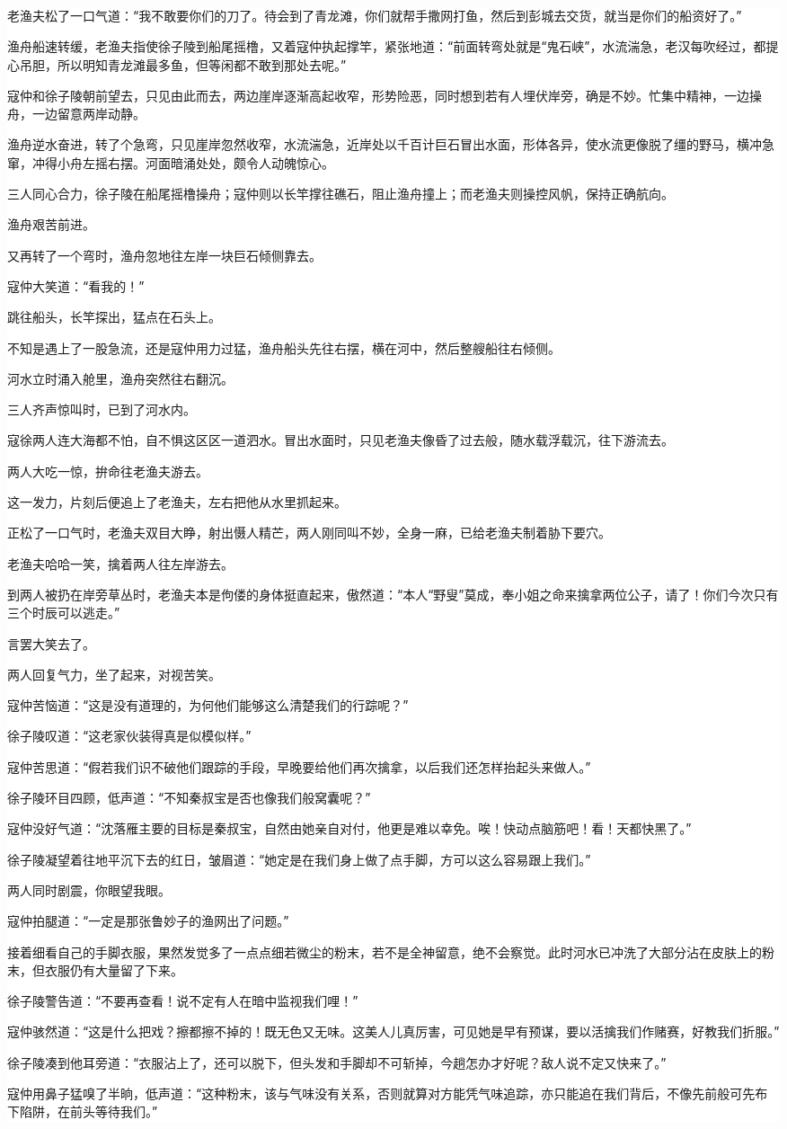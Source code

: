 老渔夫松了一口气道：“我不敢要你们的刀了。待会到了青龙滩，你们就帮手撒网打鱼，然后到彭城去交货，就当是你们的船资好了。”

渔舟船速转缓，老渔夫指使徐子陵到船尾摇橹，又着寇仲执起撑竿，紧张地道：“前面转弯处就是“鬼石峡”，水流湍急，老汉每吹经过，都提心吊胆，所以明知青龙滩最多鱼，但等闲都不敢到那处去呢。”

寇仲和徐子陵朝前望去，只见由此而去，两边崖岸逐渐高起收窄，形势险恶，同时想到若有人埋伏岸旁，确是不妙。忙集中精神，一边操舟，一边留意两岸动静。

渔舟逆水奋进，转了个急弯，只见崖岸忽然收窄，水流湍急，近岸处以千百计巨石冒出水面，形体各异，使水流更像脱了缰的野马，横冲急窜，冲得小舟左摇右摆。河面暗涌处处，颇令人动魄惊心。

三人同心合力，徐子陵在船尾摇橹操舟；寇仲则以长竿撑往礁石，阻止渔舟撞上；而老渔夫则操控风帆，保持正确航向。

渔舟艰苦前进。

又再转了一个弯时，渔舟忽地往左岸一块巨石倾侧靠去。

寇仲大笑道：“看我的！”

跳往船头，长竿探出，猛点在石头上。

不知是遇上了一股急流，还是寇仲用力过猛，渔舟船头先往右摆，横在河中，然后整艘船往右倾侧。

河水立时涌入舱里，渔舟突然往右翻沉。

三人齐声惊叫时，已到了河水内。

寇徐两人连大海都不怕，自不惧这区区一道泗水。冒出水面时，只见老渔夫像昏了过去般，随水载浮载沉，往下游流去。

两人大吃一惊，拚命往老渔夫游去。

这一发力，片刻后便追上了老渔夫，左右把他从水里抓起来。

正松了一口气时，老渔夫双目大睁，射出慑人精芒，两人刚同叫不妙，全身一麻，已给老渔夫制着胁下要穴。

老渔夫哈哈一笑，擒着两人往左岸游去。

到两人被扔在岸旁草丛时，老渔夫本是佝偻的身体挺直起来，傲然道：“本人“野叟”莫成，奉小姐之命来擒拿两位公子，请了！你们今次只有三个时辰可以逃走。”

言罢大笑去了。

两人回复气力，坐了起来，对视苦笑。

寇仲苦恼道：“这是没有道理的，为何他们能够这么清楚我们的行踪呢？”

徐子陵叹道：“这老家伙装得真是似模似样。”

寇仲苦思道：“假若我们识不破他们跟踪的手段，早晚要给他们再次擒拿，以后我们还怎样抬起头来做人。”

徐子陵环目四顾，低声道：“不知秦叔宝是否也像我们般窝囊呢？”

寇仲没好气道：“沈落雁主要的目标是秦叔宝，自然由她亲自对付，他更是难以幸免。唉！快动点脑筋吧！看！天都快黑了。”

徐子陵凝望着往地平沉下去的红日，皱眉道：“她定是在我们身上做了点手脚，方可以这么容易跟上我们。”

两人同时剧震，你眼望我眼。

寇仲拍腿道：“一定是那张鲁妙子的渔网出了问题。”

接着细看自己的手脚衣服，果然发觉多了一点点细若微尘的粉末，若不是全神留意，绝不会察觉。此时河水已冲洗了大部分沾在皮肤上的粉末，但衣服仍有大量留了下来。

徐子陵警告道：“不要再查看！说不定有人在暗中监视我们哩！”

寇仲骇然道：“这是什么把戏？擦都擦不掉的！既无色又无味。这美人儿真厉害，可见她是早有预谋，要以活擒我们作赌赛，好教我们折服。”

徐子陵凑到他耳旁道：“衣服沾上了，还可以脱下，但头发和手脚却不可斩掉，今趟怎办才好呢？敌人说不定又快来了。”

寇仲用鼻子猛嗅了半晌，低声道：“这种粉末，该与气味没有关系，否则就算对方能凭气味追踪，亦只能追在我们背后，不像先前般可先布下陷阱，在前头等待我们。”
